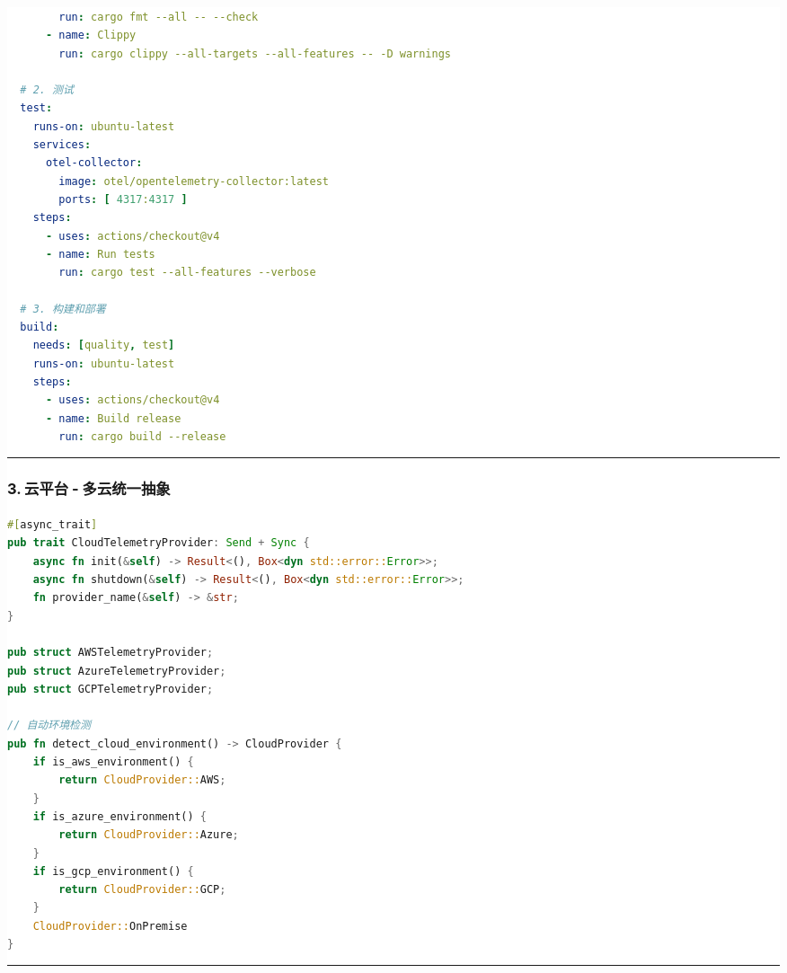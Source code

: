 ```yaml
        run: cargo fmt --all -- --check
      - name: Clippy
        run: cargo clippy --all-targets --all-features -- -D warnings

  # 2. 测试
  test:
    runs-on: ubuntu-latest
    services:
      otel-collector:
        image: otel/opentelemetry-collector:latest
        ports: [ 4317:4317 ]
    steps:
      - uses: actions/checkout@v4
      - name: Run tests
        run: cargo test --all-features --verbose

  # 3. 构建和部署
  build:
    needs: [quality, test]
    runs-on: ubuntu-latest
    steps:
      - uses: actions/checkout@v4
      - name: Build release
        run: cargo build --release
```

---

### 3. 云平台 - 多云统一抽象

```rust
#[async_trait]
pub trait CloudTelemetryProvider: Send + Sync {
    async fn init(&self) -> Result<(), Box<dyn std::error::Error>>;
    async fn shutdown(&self) -> Result<(), Box<dyn std::error::Error>>;
    fn provider_name(&self) -> &str;
}

pub struct AWSTelemetryProvider;
pub struct AzureTelemetryProvider;
pub struct GCPTelemetryProvider;

// 自动环境检测
pub fn detect_cloud_environment() -> CloudProvider {
    if is_aws_environment() {
        return CloudProvider::AWS;
    }
    if is_azure_environment() {
        return CloudProvider::Azure;
    }
    if is_gcp_environment() {
        return CloudProvider::GCP;
    }
    CloudProvider::OnPremise
}
```

---